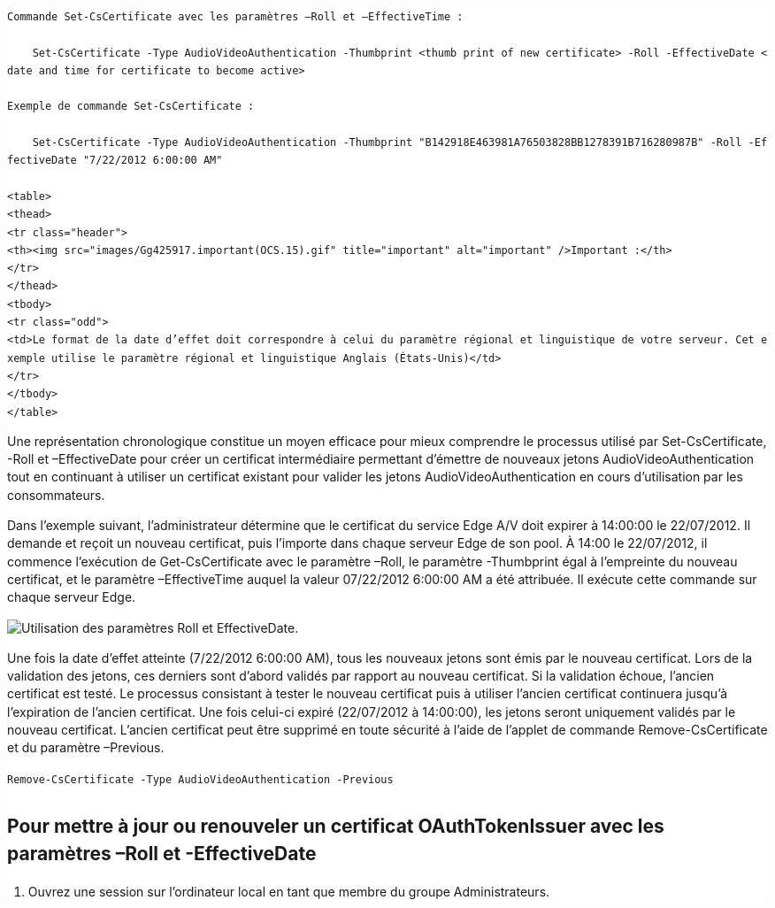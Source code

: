     Commande Set-CsCertificate avec les paramètres –Roll et –EffectiveTime :
    
        Set-CsCertificate -Type AudioVideoAuthentication -Thumbprint <thumb print of new certificate> -Roll -EffectiveDate <date and time for certificate to become active>
    
    Exemple de commande Set-CsCertificate :
    
        Set-CsCertificate -Type AudioVideoAuthentication -Thumbprint "B142918E463981A76503828BB1278391B716280987B" -Roll -EffectiveDate "7/22/2012 6:00:00 AM"
    
    <table>
    <thead>
    <tr class="header">
    <th><img src="images/Gg425917.important(OCS.15).gif" title="important" alt="important" />Important :</th>
    </tr>
    </thead>
    <tbody>
    <tr class="odd">
    <td>Le format de la date d’effet doit correspondre à celui du paramètre régional et linguistique de votre serveur. Cet exemple utilise le paramètre régional et linguistique Anglais (États-Unis)</td>
    </tr>
    </tbody>
    </table>


Une représentation chronologique constitue un moyen efficace pour mieux comprendre le processus utilisé par Set-CsCertificate, -Roll et –EffectiveDate pour créer un certificat intermédiaire permettant d’émettre de nouveaux jetons AudioVideoAuthentication tout en continuant à utiliser un certificat existant pour valider les jetons AudioVideoAuthentication en cours d’utilisation par les consommateurs.

Dans l’exemple suivant, l’administrateur détermine que le certificat du service Edge A/V doit expirer à 14:00:00 le 22/07/2012. Il demande et reçoit un nouveau certificat, puis l’importe dans chaque serveur Edge de son pool. À 14:00 le 22/07/2012, il commence l’exécution de Get-CsCertificate avec le paramètre –Roll, le paramètre -Thumbprint égal à l’empreinte du nouveau certificat, et le paramètre –EffectiveTime auquel la valeur 07/22/2012 6:00:00 AM a été attribuée. Il exécute cette commande sur chaque serveur Edge.

![Utilisation des paramètres Roll et EffectiveDate.](images/JJ660292.21d51a76-0d03-4ed7-a37e-a7c14940265f(OCS.15).jpg "Utilisation des paramètres Roll et EffectiveDate.")

Une fois la date d’effet atteinte (7/22/2012 6:00:00 AM), tous les nouveaux jetons sont émis par le nouveau certificat. Lors de la validation des jetons, ces derniers sont d’abord validés par rapport au nouveau certificat. Si la validation échoue, l’ancien certificat est testé. Le processus consistant à tester le nouveau certificat puis à utiliser l’ancien certificat continuera jusqu’à l’expiration de l’ancien certificat. Une fois celui-ci expiré (22/07/2012 à 14:00:00), les jetons seront uniquement validés par le nouveau certificat. L’ancien certificat peut être supprimé en toute sécurité à l’aide de l’applet de commande Remove-CsCertificate et du paramètre –Previous.

    Remove-CsCertificate -Type AudioVideoAuthentication -Previous

## Pour mettre à jour ou renouveler un certificat OAuthTokenIssuer avec les paramètres –Roll et -EffectiveDate

1.  Ouvrez une session sur l’ordinateur local en tant que membre du groupe Administrateurs.
